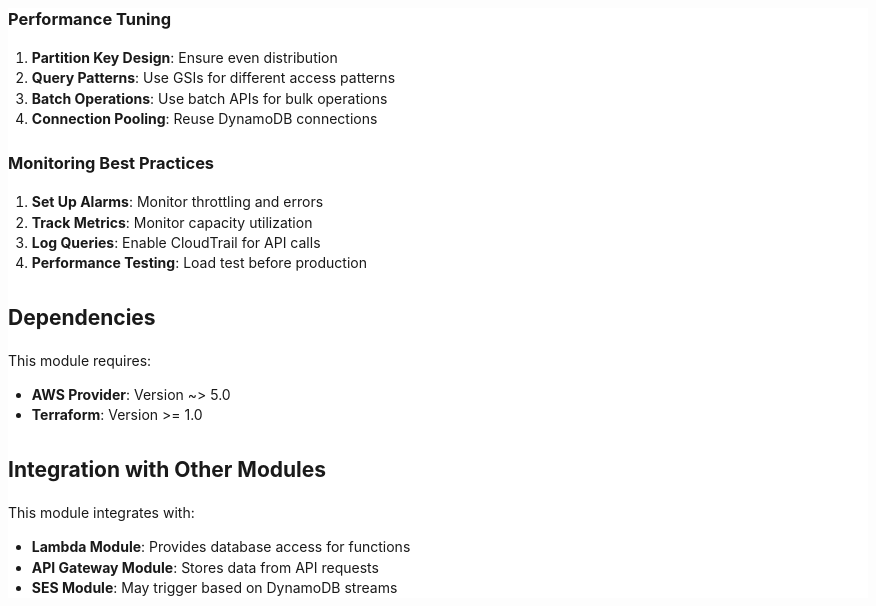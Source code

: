 ### Performance Tuning

1. **Partition Key Design**: Ensure even distribution
2. **Query Patterns**: Use GSIs for different access patterns
3. **Batch Operations**: Use batch APIs for bulk operations
4. **Connection Pooling**: Reuse DynamoDB connections

### Monitoring Best Practices

1. **Set Up Alarms**: Monitor throttling and errors
2. **Track Metrics**: Monitor capacity utilization
3. **Log Queries**: Enable CloudTrail for API calls
4. **Performance Testing**: Load test before production

## Dependencies

This module requires:
- **AWS Provider**: Version ~> 5.0
- **Terraform**: Version >= 1.0

## Integration with Other Modules

This module integrates with:
- **Lambda Module**: Provides database access for functions
- **API Gateway Module**: Stores data from API requests
- **SES Module**: May trigger based on DynamoDB streams